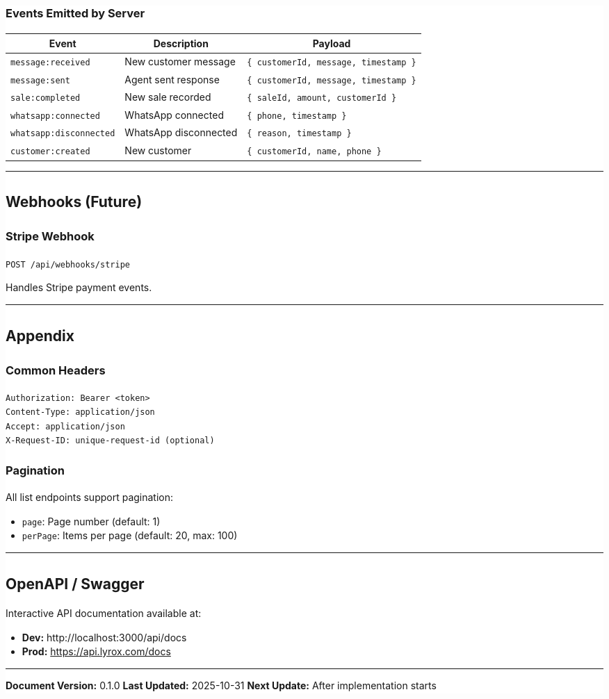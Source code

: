 ### Events Emitted by Server

| Event | Description | Payload |
|-------|-------------|---------|
| `message:received` | New customer message | `{ customerId, message, timestamp }` |
| `message:sent` | Agent sent response | `{ customerId, message, timestamp }` |
| `sale:completed` | New sale recorded | `{ saleId, amount, customerId }` |
| `whatsapp:connected` | WhatsApp connected | `{ phone, timestamp }` |
| `whatsapp:disconnected` | WhatsApp disconnected | `{ reason, timestamp }` |
| `customer:created` | New customer | `{ customerId, name, phone }` |

---

## Webhooks (Future)

### Stripe Webhook

```http
POST /api/webhooks/stripe
```

Handles Stripe payment events.

---

## Appendix

### Common Headers

```http
Authorization: Bearer <token>
Content-Type: application/json
Accept: application/json
X-Request-ID: unique-request-id (optional)
```

### Pagination

All list endpoints support pagination:
- `page`: Page number (default: 1)
- `perPage`: Items per page (default: 20, max: 100)

---

## OpenAPI / Swagger

Interactive API documentation available at:
- **Dev:** http://localhost:3000/api/docs
- **Prod:** https://api.lyrox.com/docs

---

**Document Version:** 0.1.0
**Last Updated:** 2025-10-31
**Next Update:** After implementation starts
